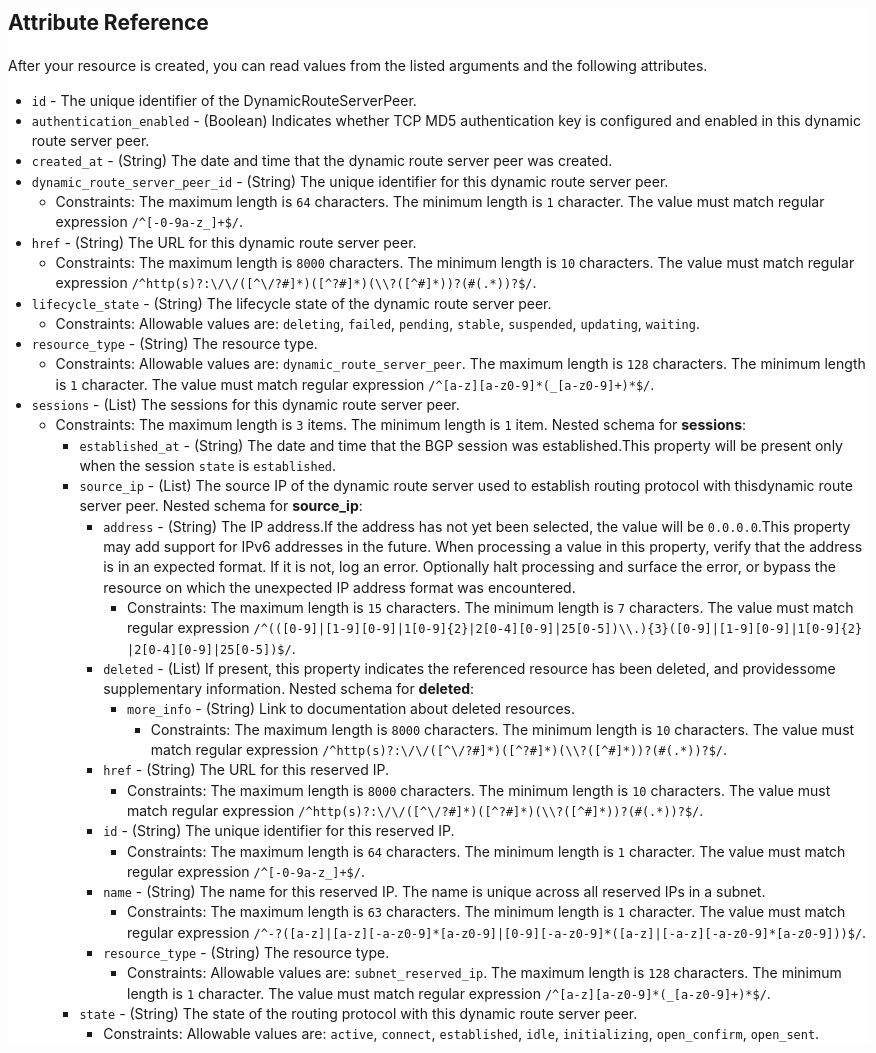 ## Attribute Reference

After your resource is created, you can read values from the listed arguments and the following attributes.

* `id` - The unique identifier of the DynamicRouteServerPeer.
* `authentication_enabled` - (Boolean) Indicates whether TCP MD5 authentication key is configured and enabled in this dynamic route server peer.
* `created_at` - (String) The date and time that the dynamic route server peer was created.
* `dynamic_route_server_peer_id` - (String) The unique identifier for this dynamic route server peer.
  * Constraints: The maximum length is `64` characters. The minimum length is `1` character. The value must match regular expression `/^[-0-9a-z_]+$/`.
* `href` - (String) The URL for this dynamic route server peer.
  * Constraints: The maximum length is `8000` characters. The minimum length is `10` characters. The value must match regular expression `/^http(s)?:\/\/([^\/?#]*)([^?#]*)(\\?([^#]*))?(#(.*))?$/`.
* `lifecycle_state` - (String) The lifecycle state of the dynamic route server peer.
  * Constraints: Allowable values are: `deleting`, `failed`, `pending`, `stable`, `suspended`, `updating`, `waiting`.
* `resource_type` - (String) The resource type.
  * Constraints: Allowable values are: `dynamic_route_server_peer`. The maximum length is `128` characters. The minimum length is `1` character. The value must match regular expression `/^[a-z][a-z0-9]*(_[a-z0-9]+)*$/`.
* `sessions` - (List) The sessions for this dynamic route server peer.
  * Constraints: The maximum length is `3` items. The minimum length is `1` item.
Nested schema for **sessions**:
	* `established_at` - (String) The date and time that the BGP session was established.This property will be present only when the session `state` is `established`.
	* `source_ip` - (List) The source IP of the dynamic route server used to establish routing protocol with thisdynamic route server peer.
	Nested schema for **source_ip**:
		* `address` - (String) The IP address.If the address has not yet been selected, the value will be `0.0.0.0`.This property may add support for IPv6 addresses in the future. When processing a value in this property, verify that the address is in an expected format. If it is not, log an error. Optionally halt processing and surface the error, or bypass the resource on which the unexpected IP address format was encountered.
		  * Constraints: The maximum length is `15` characters. The minimum length is `7` characters. The value must match regular expression `/^(([0-9]|[1-9][0-9]|1[0-9]{2}|2[0-4][0-9]|25[0-5])\\.){3}([0-9]|[1-9][0-9]|1[0-9]{2}|2[0-4][0-9]|25[0-5])$/`.
		* `deleted` - (List) If present, this property indicates the referenced resource has been deleted, and providessome supplementary information.
		Nested schema for **deleted**:
			* `more_info` - (String) Link to documentation about deleted resources.
			  * Constraints: The maximum length is `8000` characters. The minimum length is `10` characters. The value must match regular expression `/^http(s)?:\/\/([^\/?#]*)([^?#]*)(\\?([^#]*))?(#(.*))?$/`.
		* `href` - (String) The URL for this reserved IP.
		  * Constraints: The maximum length is `8000` characters. The minimum length is `10` characters. The value must match regular expression `/^http(s)?:\/\/([^\/?#]*)([^?#]*)(\\?([^#]*))?(#(.*))?$/`.
		* `id` - (String) The unique identifier for this reserved IP.
		  * Constraints: The maximum length is `64` characters. The minimum length is `1` character. The value must match regular expression `/^[-0-9a-z_]+$/`.
		* `name` - (String) The name for this reserved IP. The name is unique across all reserved IPs in a subnet.
		  * Constraints: The maximum length is `63` characters. The minimum length is `1` character. The value must match regular expression `/^-?([a-z]|[a-z][-a-z0-9]*[a-z0-9]|[0-9][-a-z0-9]*([a-z]|[-a-z][-a-z0-9]*[a-z0-9]))$/`.
		* `resource_type` - (String) The resource type.
		  * Constraints: Allowable values are: `subnet_reserved_ip`. The maximum length is `128` characters. The minimum length is `1` character. The value must match regular expression `/^[a-z][a-z0-9]*(_[a-z0-9]+)*$/`.
	* `state` - (String) The state of the routing protocol with this dynamic route server peer.
	  * Constraints: Allowable values are: `active`, `connect`, `established`, `idle`, `initializing`, `open_confirm`, `open_sent`.
